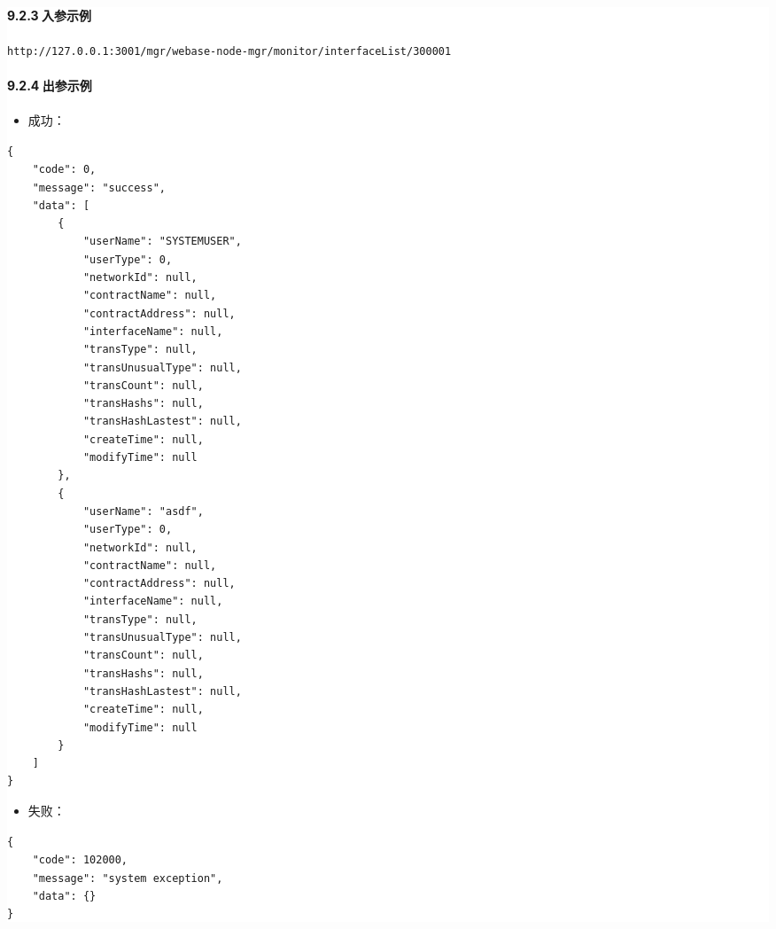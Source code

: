 #### 9.2.3 入参示例
`http://127.0.0.1:3001/mgr/webase-node-mgr/monitor/interfaceList/300001`

#### 9.2.4 出参示例
* 成功：
```
{
    "code": 0,
    "message": "success",
    "data": [
        {
            "userName": "SYSTEMUSER",
            "userType": 0,
            "networkId": null,
            "contractName": null,
            "contractAddress": null,
            "interfaceName": null,
            "transType": null,
            "transUnusualType": null,
            "transCount": null,
            "transHashs": null,
            "transHashLastest": null,
            "createTime": null,
            "modifyTime": null
        },
        {
            "userName": "asdf",
            "userType": 0,
            "networkId": null,
            "contractName": null,
            "contractAddress": null,
            "interfaceName": null,
            "transType": null,
            "transUnusualType": null,
            "transCount": null,
            "transHashs": null,
            "transHashLastest": null,
            "createTime": null,
            "modifyTime": null
        }
    ]
}
```


* 失败：
```
{
    "code": 102000,
    "message": "system exception",
    "data": {}
}
```
